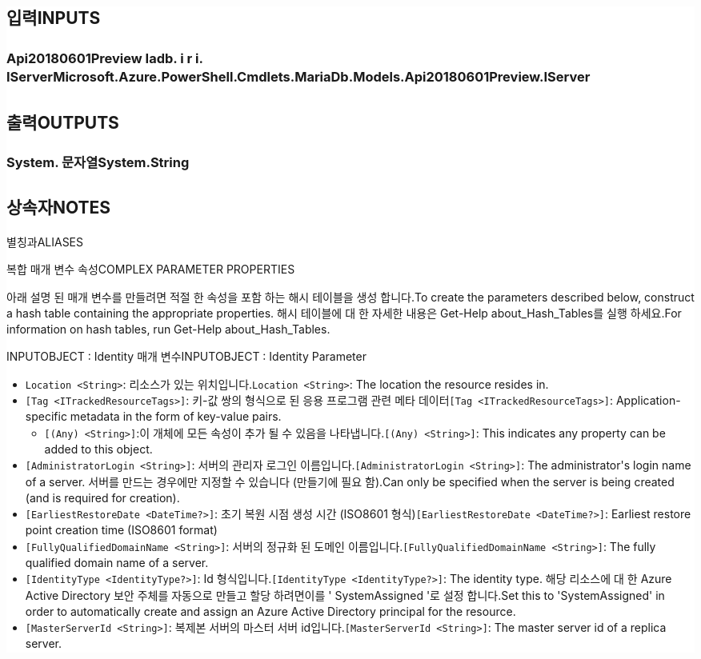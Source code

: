 ## <span data-ttu-id="4ecc3-130">입력</span><span class="sxs-lookup"><span data-stu-id="4ecc3-130">INPUTS</span></span>

### <span data-ttu-id="4ecc3-131">Api20180601Preview Iadb. i r i. IServer</span><span class="sxs-lookup"><span data-stu-id="4ecc3-131">Microsoft.Azure.PowerShell.Cmdlets.MariaDb.Models.Api20180601Preview.IServer</span></span>

## <span data-ttu-id="4ecc3-132">출력</span><span class="sxs-lookup"><span data-stu-id="4ecc3-132">OUTPUTS</span></span>

### <span data-ttu-id="4ecc3-133">System. 문자열</span><span class="sxs-lookup"><span data-stu-id="4ecc3-133">System.String</span></span>

## <span data-ttu-id="4ecc3-134">상속자</span><span class="sxs-lookup"><span data-stu-id="4ecc3-134">NOTES</span></span>

<span data-ttu-id="4ecc3-135">별칭과</span><span class="sxs-lookup"><span data-stu-id="4ecc3-135">ALIASES</span></span>

<span data-ttu-id="4ecc3-136">복합 매개 변수 속성</span><span class="sxs-lookup"><span data-stu-id="4ecc3-136">COMPLEX PARAMETER PROPERTIES</span></span>

<span data-ttu-id="4ecc3-137">아래 설명 된 매개 변수를 만들려면 적절 한 속성을 포함 하는 해시 테이블을 생성 합니다.</span><span class="sxs-lookup"><span data-stu-id="4ecc3-137">To create the parameters described below, construct a hash table containing the appropriate properties.</span></span> <span data-ttu-id="4ecc3-138">해시 테이블에 대 한 자세한 내용은 Get-Help about_Hash_Tables를 실행 하세요.</span><span class="sxs-lookup"><span data-stu-id="4ecc3-138">For information on hash tables, run Get-Help about_Hash_Tables.</span></span>


<span data-ttu-id="4ecc3-139">INPUTOBJECT <IServer> : Identity 매개 변수</span><span class="sxs-lookup"><span data-stu-id="4ecc3-139">INPUTOBJECT <IServer>: Identity Parameter</span></span>
  - <span data-ttu-id="4ecc3-140">`Location <String>`: 리소스가 있는 위치입니다.</span><span class="sxs-lookup"><span data-stu-id="4ecc3-140">`Location <String>`: The location the resource resides in.</span></span>
  - <span data-ttu-id="4ecc3-141">`[Tag <ITrackedResourceTags>]`: 키-값 쌍의 형식으로 된 응용 프로그램 관련 메타 데이터</span><span class="sxs-lookup"><span data-stu-id="4ecc3-141">`[Tag <ITrackedResourceTags>]`: Application-specific metadata in the form of key-value pairs.</span></span>
    - <span data-ttu-id="4ecc3-142">`[(Any) <String>]`:이 개체에 모든 속성이 추가 될 수 있음을 나타냅니다.</span><span class="sxs-lookup"><span data-stu-id="4ecc3-142">`[(Any) <String>]`: This indicates any property can be added to this object.</span></span>
  - <span data-ttu-id="4ecc3-143">`[AdministratorLogin <String>]`: 서버의 관리자 로그인 이름입니다.</span><span class="sxs-lookup"><span data-stu-id="4ecc3-143">`[AdministratorLogin <String>]`: The administrator's login name of a server.</span></span> <span data-ttu-id="4ecc3-144">서버를 만드는 경우에만 지정할 수 있습니다 (만들기에 필요 함).</span><span class="sxs-lookup"><span data-stu-id="4ecc3-144">Can only be specified when the server is being created (and is required for creation).</span></span>
  - <span data-ttu-id="4ecc3-145">`[EarliestRestoreDate <DateTime?>]`: 초기 복원 시점 생성 시간 (ISO8601 형식)</span><span class="sxs-lookup"><span data-stu-id="4ecc3-145">`[EarliestRestoreDate <DateTime?>]`: Earliest restore point creation time (ISO8601 format)</span></span>
  - <span data-ttu-id="4ecc3-146">`[FullyQualifiedDomainName <String>]`: 서버의 정규화 된 도메인 이름입니다.</span><span class="sxs-lookup"><span data-stu-id="4ecc3-146">`[FullyQualifiedDomainName <String>]`: The fully qualified domain name of a server.</span></span>
  - <span data-ttu-id="4ecc3-147">`[IdentityType <IdentityType?>]`: Id 형식입니다.</span><span class="sxs-lookup"><span data-stu-id="4ecc3-147">`[IdentityType <IdentityType?>]`: The identity type.</span></span> <span data-ttu-id="4ecc3-148">해당 리소스에 대 한 Azure Active Directory 보안 주체를 자동으로 만들고 할당 하려면이를 ' SystemAssigned '로 설정 합니다.</span><span class="sxs-lookup"><span data-stu-id="4ecc3-148">Set this to 'SystemAssigned' in order to automatically create and assign an Azure Active Directory principal for the resource.</span></span>
  - <span data-ttu-id="4ecc3-149">`[MasterServerId <String>]`: 복제본 서버의 마스터 서버 id입니다.</span><span class="sxs-lookup"><span data-stu-id="4ecc3-149">`[MasterServerId <String>]`: The master server id of a replica server.</span></span>